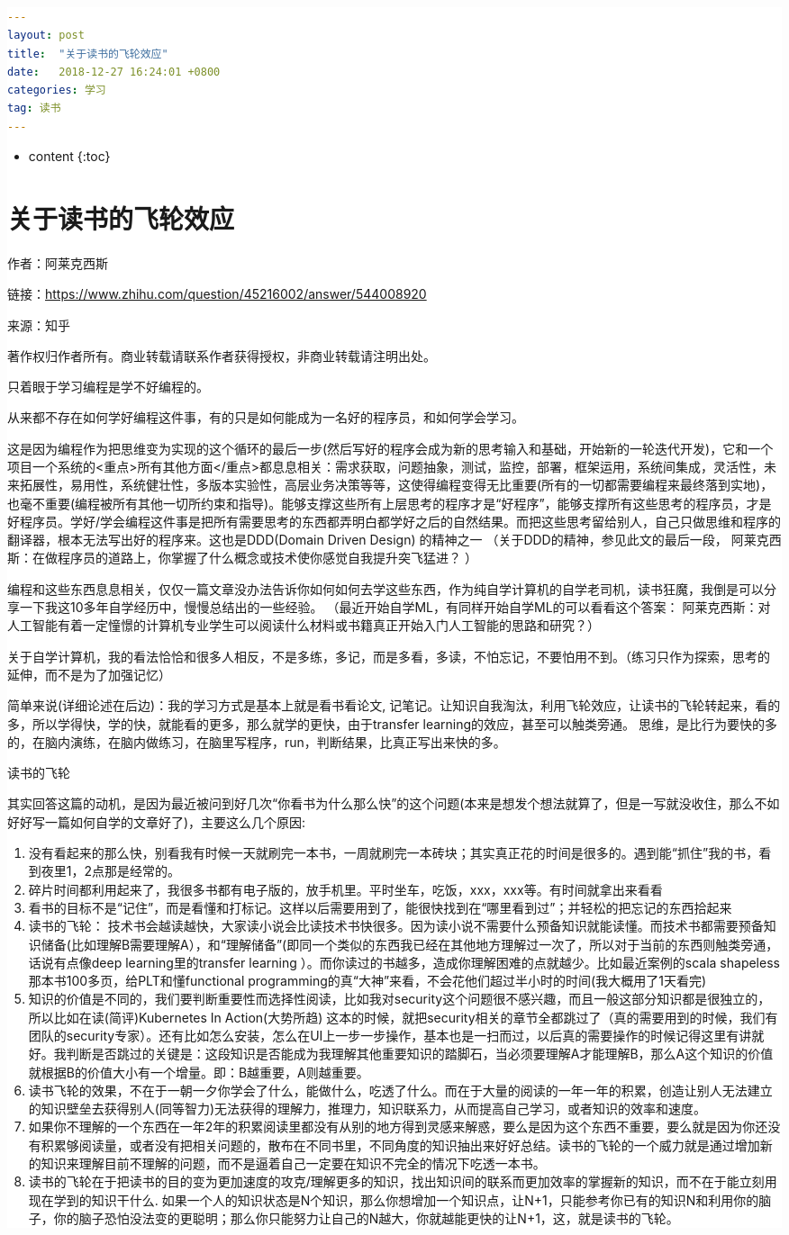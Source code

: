 ```yaml
---
layout: post
title:  "关于读书的飞轮效应"
date:   2018-12-27 16:24:01 +0800
categories: 学习
tag: 读书
---
```


* content
{:toc}


# 关于读书的飞轮效应

作者：阿莱克西斯

链接：https://www.zhihu.com/question/45216002/answer/544008920

来源：知乎

著作权归作者所有。商业转载请联系作者获得授权，非商业转载请注明出处。

只着眼于学习编程是学不好编程的。



从来都不存在如何学好编程这件事，有的只是如何能成为一名好的程序员，和如何学会学习。

这是因为编程作为把思维变为实现的这个循环的最后一步(然后写好的程序会成为新的思考输入和基础，开始新的一轮迭代开发)，它和一个项目一个系统的<重点>所有其他方面</重点>都息息相关：需求获取，问题抽象，测试，监控，部署，框架运用，系统间集成，灵活性，未来拓展性，易用性，系统健壮性，多版本实验性，高层业务决策等等，这使得编程变得无比重要(所有的一切都需要编程来最终落到实地)，也毫不重要(编程被所有其他一切所约束和指导)。能够支撑这些所有上层思考的程序才是“好程序”，能够支撑所有这些思考的程序员，才是好程序员。学好/学会编程这件事是把所有需要思考的东西都弄明白都学好之后的自然结果。而把这些思考留给别人，自己只做思维和程序的翻译器，根本无法写出好的程序来。这也是DDD(Domain Driven Design) 的精神之一 （关于DDD的精神，参见此文的最后一段， 阿莱克西斯：在做程序员的道路上，你掌握了什么概念或技术使你感觉自我提升突飞猛进？ ）

编程和这些东西息息相关，仅仅一篇文章没办法告诉你如何如何去学这些东西，作为纯自学计算机的自学老司机，读书狂魔，我倒是可以分享一下我这10多年自学经历中，慢慢总结出的一些经验。  （最近开始自学ML，有同样开始自学ML的可以看看这个答案： 阿莱克西斯：对人工智能有着一定憧憬的计算机专业学生可以阅读什么材料或书籍真正开始入门人工智能的思路和研究？）



关于自学计算机，我的看法恰恰和很多人相反，不是多练，多记，而是多看，多读，不怕忘记，不要怕用不到。（练习只作为探索，思考的延伸，而不是为了加强记忆）

简单来说(详细论述在后边)：我的学习方式是基本上就是看书看论文, 记笔记。让知识自我淘汰，利用飞轮效应，让读书的飞轮转起来，看的多，所以学得快，学的快，就能看的更多，那么就学的更快，由于transfer learning的效应，甚至可以触类旁通。 思维，是比行为要快的多的，在脑内演练，在脑内做练习，在脑里写程序，run，判断结果，比真正写出来快的多。



读书的飞轮

其实回答这篇的动机，是因为最近被问到好几次“你看书为什么那么快”的这个问题(本来是想发个想法就算了，但是一写就没收住，那么不如好好写一篇如何自学的文章好了)，主要这么几个原因:

1. 没有看起来的那么快，别看我有时候一天就刷完一本书，一周就刷完一本砖块；其实真正花的时间是很多的。遇到能“抓住”我的书，看到夜里1，2点那是经常的。
2. 碎片时间都利用起来了，我很多书都有电子版的，放手机里。平时坐车，吃饭，xxx，xxx等。有时间就拿出来看看
3. 看书的目标不是“记住”，而是看懂和打标记。这样以后需要用到了，能很快找到在“哪里看到过”；并轻松的把忘记的东西拾起来
4. 读书的飞轮： 技术书会越读越快，大家读小说会比读技术书快很多。因为读小说不需要什么预备知识就能读懂。而技术书都需要预备知识储备(比如理解B需要理解A），和“理解储备”(即同一个类似的东西我已经在其他地方理解过一次了，所以对于当前的东西则触类旁通，话说有点像deep learning里的transfer learning ）。而你读过的书越多，造成你理解困难的点就越少。比如最近案例的scala shapeless那本书100多页，给PLT和懂functional programming的真“大神”来看，不会花他们超过半小时的时间(我大概用了1天看完)
5. 知识的价值是不同的，我们要判断重要性而选择性阅读，比如我对security这个问题很不感兴趣，而且一般这部分知识都是很独立的，所以比如在读(简评)Kubernetes In Action(大势所趋) 这本的时候，就把security相关的章节全都跳过了（真的需要用到的时候，我们有团队的security专家）。还有比如怎么安装，怎么在UI上一步一步操作，基本也是一扫而过，以后真的需要操作的时候记得这里有讲就好。我判断是否跳过的关键是：这段知识是否能成为我理解其他重要知识的踏脚石，当必须要理解A才能理解B，那么A这个知识的价值就根据B的价值大小有一个增量。即：B越重要，A则越重要。
6. 读书飞轮的效果，不在于一朝一夕你学会了什么，能做什么，吃透了什么。而在于大量的阅读的一年一年的积累，创造让别人无法建立的知识壁垒去获得别人(同等智力)无法获得的理解力，推理力，知识联系力，从而提高自己学习，或者知识的效率和速度。
7. 如果你不理解的一个东西在一年2年的积累阅读里都没有从别的地方得到灵感来解惑，要么是因为这个东西不重要，要么就是因为你还没有积累够阅读量，或者没有把相关问题的，散布在不同书里，不同角度的知识抽出来好好总结。读书的飞轮的一个威力就是通过增加新的知识来理解目前不理解的问题，而不是逼着自己一定要在知识不完全的情况下吃透一本书。
8. 读书的飞轮在于把读书的目的变为更加速度的攻克/理解更多的知识，找出知识间的联系而更加效率的掌握新的知识，而不在于能立刻用现在学到的知识干什么. 如果一个人的知识状态是N个知识，那么你想增加一个知识点，让N+1，只能参考你已有的知识N和利用你的脑子，你的脑子恐怕没法变的更聪明；那么你只能努力让自己的N越大，你就越能更快的让N+1，这，就是读书的飞轮。

